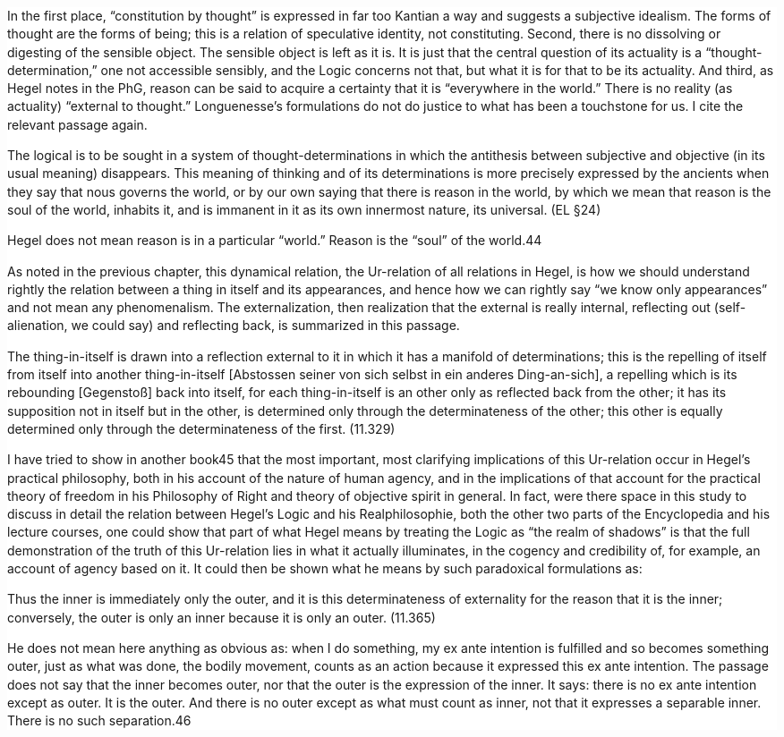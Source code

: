 In the first place, “constitution by thought” is expressed in far too Kantian a way and suggests a subjective idealism. The forms of thought are the forms of being; this is a relation of speculative identity, not constituting. Second, there is no dissolving or digesting of the sensible object. The sensible object is left as it is. It is just that the central question of its actuality is a “thought-determination,” one not accessible sensibly, and the Logic concerns not that, but what it is for that to be its actuality. And third, as Hegel notes in the PhG, reason can be said to acquire a certainty that it is “everywhere in the world.” There is no reality (as actuality) “external to thought.” Longuenesse’s formulations do not do justice to what has been a touchstone for us. I cite the relevant passage again.

The logical is to be sought in a system of thought-determinations in which the antithesis between subjective and objective (in its usual meaning) disappears. This meaning of thinking and of its determinations is more precisely expressed by the ancients when they say that nous governs the world, or by our own saying that there is reason in the world, by which we mean that reason is the soul of the world, inhabits it, and is immanent in it as its own innermost nature, its universal. (EL §24)

Hegel does not mean reason is in a particular “world.” Reason is the “soul” of the world.44

As noted in the previous chapter, this dynamical relation, the Ur-relation of all relations in Hegel, is how we should understand rightly the relation between a thing in itself and its appearances, and hence how we can rightly say “we know only appearances” and not mean any phenomenalism. The externalization, then realization that the external is really internal, reflecting out (self-alienation, we could say) and reflecting back, is summarized in this passage.

The thing-in-itself is drawn into a reflection external to it in which it has a manifold of determinations; this is the repelling of itself from itself into another thing-in-itself [Abstossen seiner von sich selbst in ein anderes Ding-an-sich], a repelling which is its rebounding [Gegenstoß] back into itself, for each thing-in-itself is an other only as reflected back from the other; it has its supposition not in itself but in the other, is determined only through the determinateness of the other; this other is equally determined only through the determinateness of the first. (11.329)

I have tried to show in another book45 that the most important, most clarifying implications of this Ur-relation occur in Hegel’s practical philosophy, both in his account of the nature of human agency, and in the implications of that account for the practical theory of freedom in his Philosophy of Right and theory of objective spirit in general. In fact, were there space in this study to discuss in detail the relation between Hegel’s Logic and his Realphilosophie, both the other two parts of the Encyclopedia and his lecture courses, one could show that part of what Hegel means by treating the Logic as “the realm of shadows” is that the full demonstration of the truth of this Ur-relation lies in what it actually illuminates, in the cogency and credibility of, for example, an account of agency based on it. It could then be shown what he means by such paradoxical formulations as:

Thus the inner is immediately only the outer, and it is this determinateness of externality for the reason that it is the inner; conversely, the outer is only an inner because it is only an outer. (11.365)

He does not mean here anything as obvious as: when I do something, my ex ante intention is fulfilled and so becomes something outer, just as what was done, the bodily movement, counts as an action because it expressed this ex ante intention. The passage does not say that the inner becomes outer, nor that the outer is the expression of the inner. It says: there is no ex ante intention except as outer. It is the outer. And there is no outer except as what must count as inner, not that it expresses a separable inner. There is no such separation.46

 
    